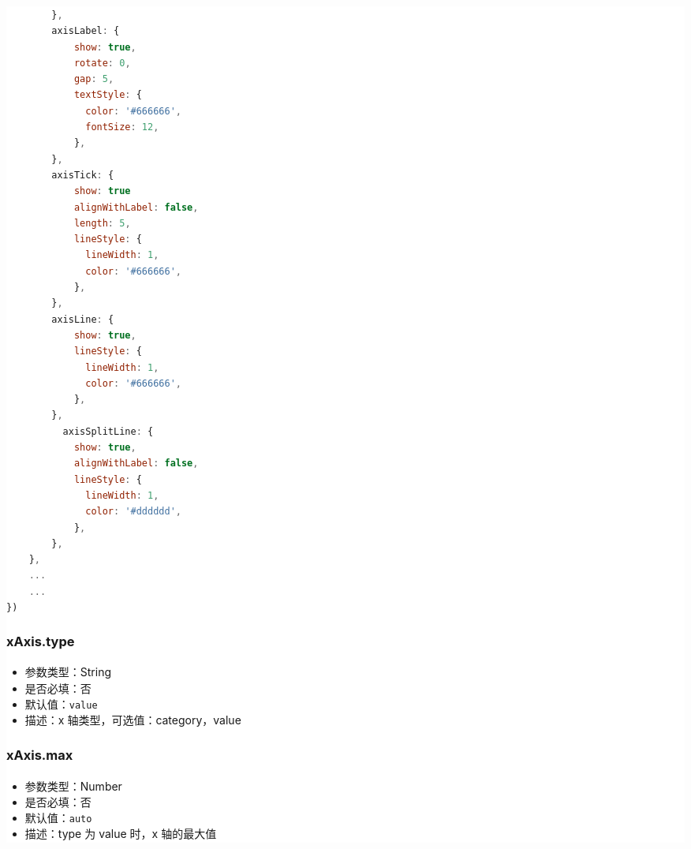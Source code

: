 ```js
        },
        axisLabel: {
            show: true,
            rotate: 0,
            gap: 5,
            textStyle: {
              color: '#666666',
              fontSize: 12,
            },
        },
        axisTick: {
            show: true
            alignWithLabel: false,
            length: 5,
            lineStyle: {
              lineWidth: 1,
              color: '#666666',
            },
        },
        axisLine: {
            show: true,
            lineStyle: {
              lineWidth: 1,
              color: '#666666',
            },
        },
          axisSplitLine: {
            show: true,
            alignWithLabel: false,
            lineStyle: {
              lineWidth: 1,
              color: '#dddddd',
            },
        },
    },
    ...
    ...
})
```

### xAxis.type

- 参数类型：String
- 是否必填：否
- 默认值：`value`
- 描述：x 轴类型，可选值：category，value

### xAxis.max

- 参数类型：Number
- 是否必填：否
- 默认值：`auto`
- 描述：type 为 value 时，x 轴的最大值
